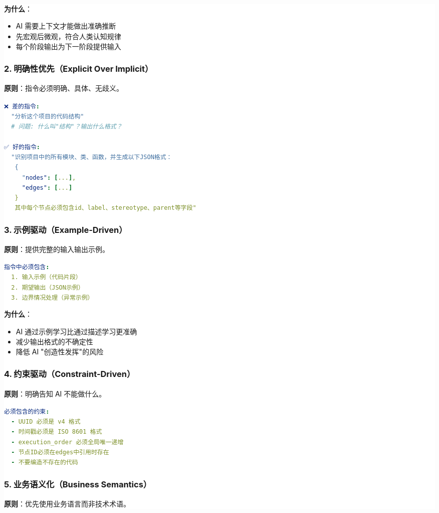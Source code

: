 **为什么**：
- AI 需要上下文才能做出准确推断
- 先宏观后微观，符合人类认知规律
- 每个阶段输出为下一阶段提供输入

### 2. 明确性优先（Explicit Over Implicit）

**原则**：指令必须明确、具体、无歧义。

```yaml
❌ 差的指令:
  "分析这个项目的代码结构"
  # 问题: 什么叫"结构"？输出什么格式？

✅ 好的指令:
  "识别项目中的所有模块、类、函数，并生成以下JSON格式：
   {
     "nodes": [...],
     "edges": [...]
   }
   其中每个节点必须包含id、label、stereotype、parent等字段"
```

### 3. 示例驱动（Example-Driven）

**原则**：提供完整的输入输出示例。

```yaml
指令中必须包含:
  1. 输入示例（代码片段）
  2. 期望输出（JSON示例）
  3. 边界情况处理（异常示例）
```

**为什么**：
- AI 通过示例学习比通过描述学习更准确
- 减少输出格式的不确定性
- 降低 AI "创造性发挥"的风险

### 4. 约束驱动（Constraint-Driven）

**原则**：明确告知 AI 不能做什么。

```yaml
必须包含的约束:
  - UUID 必须是 v4 格式
  - 时间戳必须是 ISO 8601 格式
  - execution_order 必须全局唯一递增
  - 节点ID必须在edges中引用时存在
  - 不要编造不存在的代码
```

### 5. 业务语义化（Business Semantics）

**原则**：优先使用业务语言而非技术术语。
